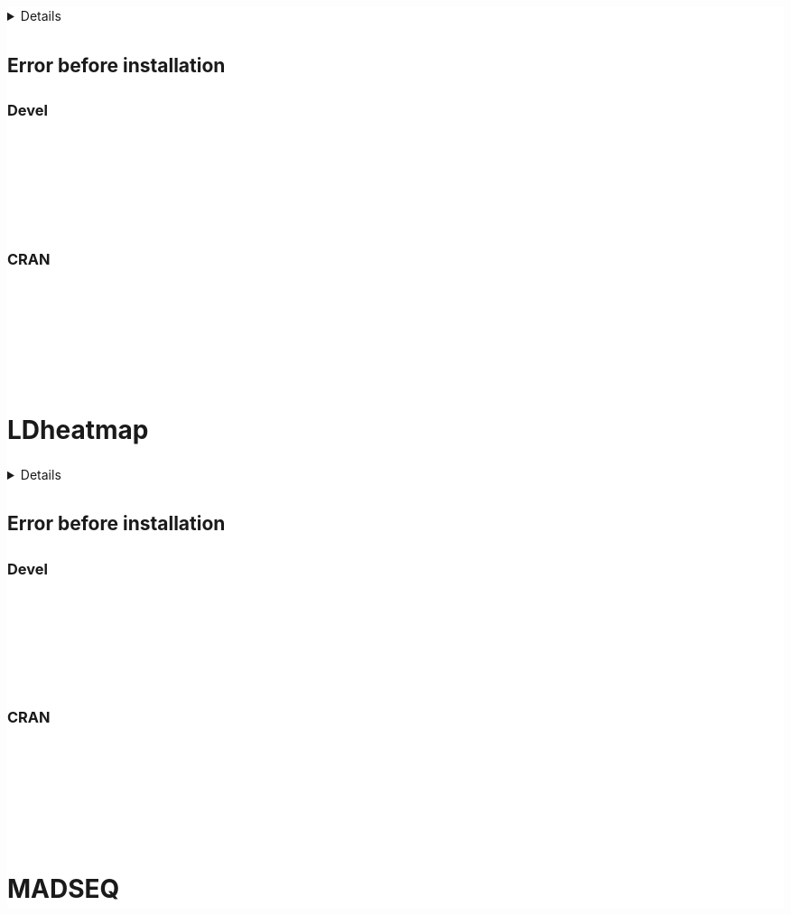 <details></details>

## Error before installation

### Devel

```






```
### CRAN

```






```
# LDheatmap

<details></details>

## Error before installation

### Devel

```






```
### CRAN

```






```
# MADSEQ
